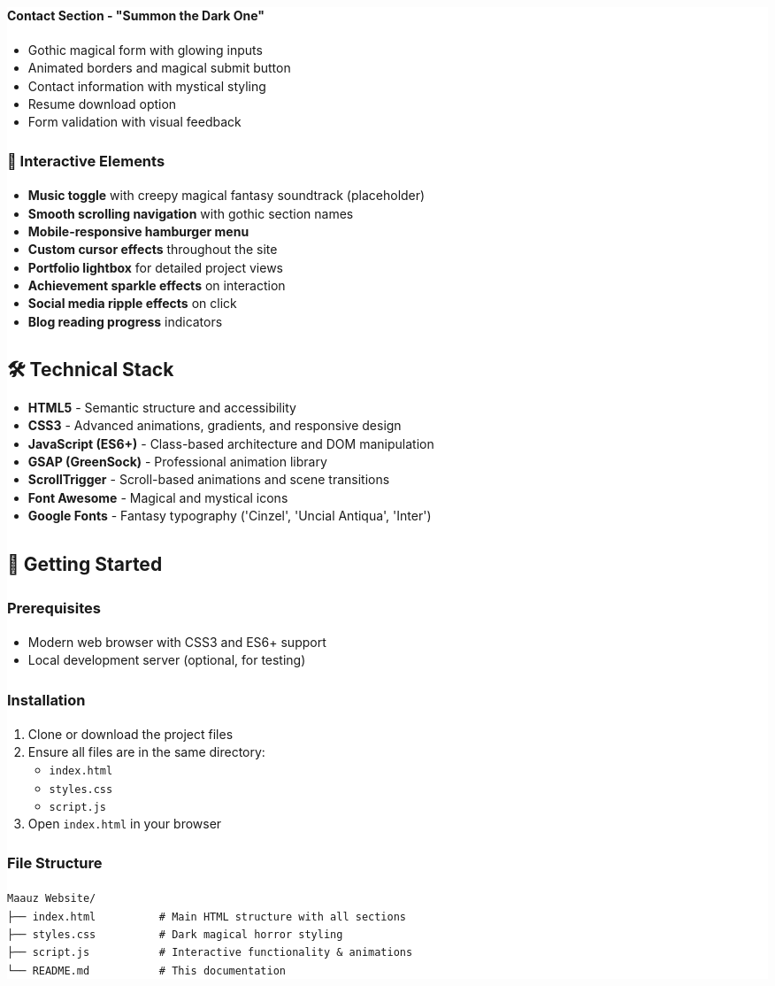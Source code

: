 #### **Contact Section - "Summon the Dark One"**
- Gothic magical form with glowing inputs
- Animated borders and magical submit button
- Contact information with mystical styling
- Resume download option
- Form validation with visual feedback

### 🎵 Interactive Elements
- **Music toggle** with creepy magical fantasy soundtrack (placeholder)
- **Smooth scrolling navigation** with gothic section names
- **Mobile-responsive hamburger menu**
- **Custom cursor effects** throughout the site
- **Portfolio lightbox** for detailed project views
- **Achievement sparkle effects** on interaction
- **Social media ripple effects** on click
- **Blog reading progress** indicators

## 🛠️ Technical Stack

- **HTML5** - Semantic structure and accessibility
- **CSS3** - Advanced animations, gradients, and responsive design
- **JavaScript (ES6+)** - Class-based architecture and DOM manipulation
- **GSAP (GreenSock)** - Professional animation library
- **ScrollTrigger** - Scroll-based animations and scene transitions
- **Font Awesome** - Magical and mystical icons
- **Google Fonts** - Fantasy typography ('Cinzel', 'Uncial Antiqua', 'Inter')

## 🚀 Getting Started

### Prerequisites
- Modern web browser with CSS3 and ES6+ support
- Local development server (optional, for testing)

### Installation
1. Clone or download the project files
2. Ensure all files are in the same directory:
   - `index.html`
   - `styles.css`
   - `script.js`
3. Open `index.html` in your browser

### File Structure
```
Maauz Website/
├── index.html          # Main HTML structure with all sections
├── styles.css          # Dark magical horror styling
├── script.js           # Interactive functionality & animations
└── README.md           # This documentation
```
